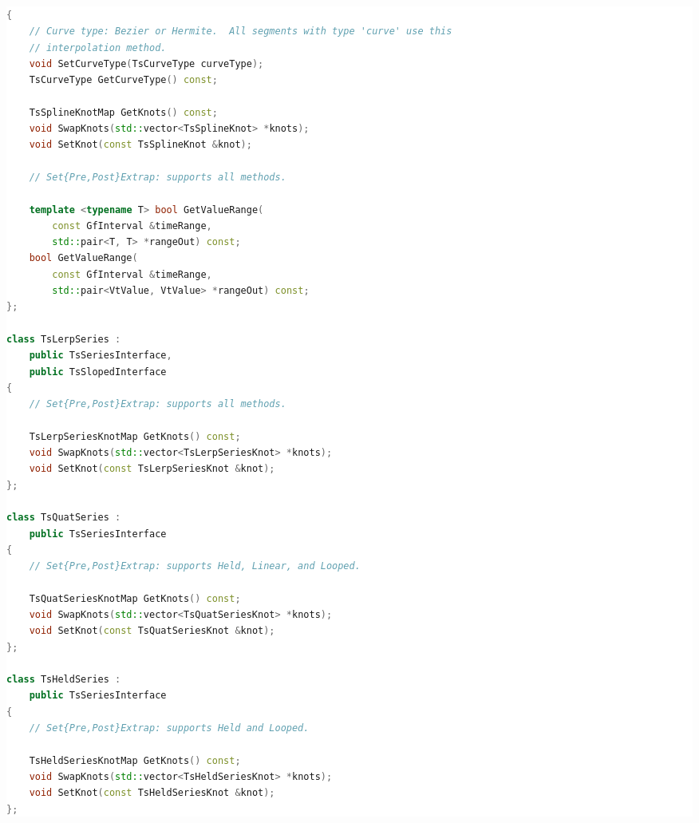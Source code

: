```c++
{
    // Curve type: Bezier or Hermite.  All segments with type 'curve' use this
    // interpolation method.
    void SetCurveType(TsCurveType curveType);
    TsCurveType GetCurveType() const;

    TsSplineKnotMap GetKnots() const;
    void SwapKnots(std::vector<TsSplineKnot> *knots);
    void SetKnot(const TsSplineKnot &knot);

    // Set{Pre,Post}Extrap: supports all methods.

    template <typename T> bool GetValueRange(
        const GfInterval &timeRange,
        std::pair<T, T> *rangeOut) const;
    bool GetValueRange(
        const GfInterval &timeRange,
        std::pair<VtValue, VtValue> *rangeOut) const;
};

class TsLerpSeries :
    public TsSeriesInterface,
    public TsSlopedInterface
{
    // Set{Pre,Post}Extrap: supports all methods.

    TsLerpSeriesKnotMap GetKnots() const;
    void SwapKnots(std::vector<TsLerpSeriesKnot> *knots);
    void SetKnot(const TsLerpSeriesKnot &knot);
};

class TsQuatSeries :
    public TsSeriesInterface
{
    // Set{Pre,Post}Extrap: supports Held, Linear, and Looped.

    TsQuatSeriesKnotMap GetKnots() const;
    void SwapKnots(std::vector<TsQuatSeriesKnot> *knots);
    void SetKnot(const TsQuatSeriesKnot &knot);
};

class TsHeldSeries :
    public TsSeriesInterface
{
    // Set{Pre,Post}Extrap: supports Held and Looped.

    TsHeldSeriesKnotMap GetKnots() const;
    void SwapKnots(std::vector<TsHeldSeriesKnot> *knots);
    void SetKnot(const TsHeldSeriesKnot &knot);
};
```
